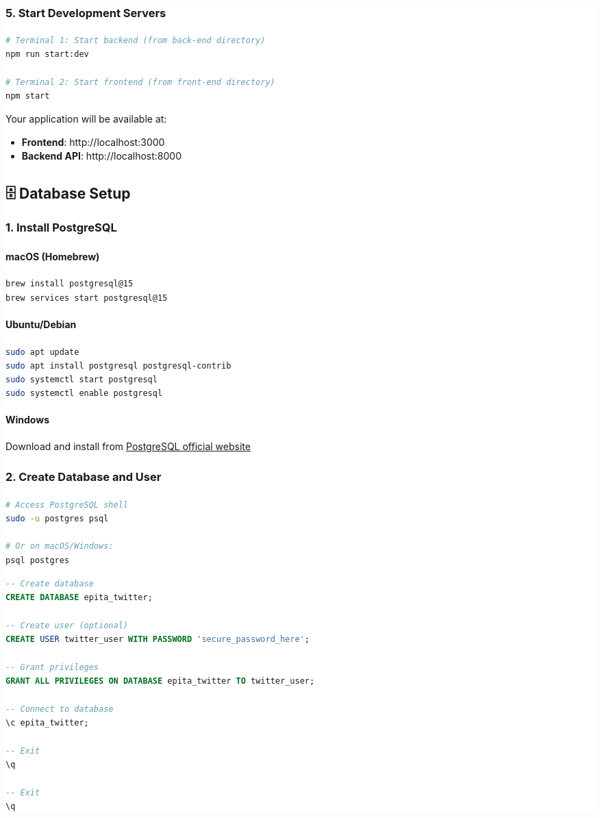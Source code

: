 ### 5. Start Development Servers
```bash
# Terminal 1: Start backend (from back-end directory)
npm run start:dev

# Terminal 2: Start frontend (from front-end directory) 
npm start
```

Your application will be available at:
- **Frontend**: http://localhost:3000
- **Backend API**: http://localhost:8000

## 🗄️ Database Setup

### 1. Install PostgreSQL

#### macOS (Homebrew)
```bash
brew install postgresql@15
brew services start postgresql@15
```

#### Ubuntu/Debian
```bash
sudo apt update
sudo apt install postgresql postgresql-contrib
sudo systemctl start postgresql
sudo systemctl enable postgresql
```

#### Windows
Download and install from [PostgreSQL official website](https://www.postgresql.org/download/windows/)

### 2. Create Database and User

```bash
# Access PostgreSQL shell
sudo -u postgres psql

# Or on macOS/Windows:
psql postgres
```

```sql
-- Create database
CREATE DATABASE epita_twitter;

-- Create user (optional)
CREATE USER twitter_user WITH PASSWORD 'secure_password_here';

-- Grant privileges
GRANT ALL PRIVILEGES ON DATABASE epita_twitter TO twitter_user;

-- Connect to database
\c epita_twitter;

-- Exit
\q

-- Exit
\q
```
